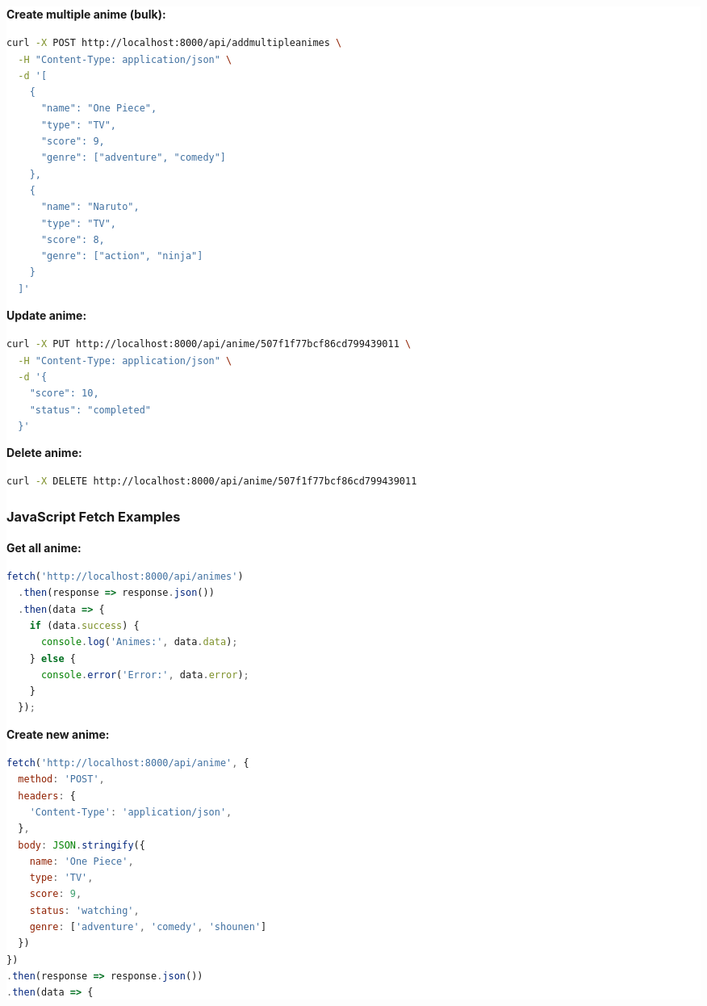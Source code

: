 **Create multiple anime (bulk):**
```bash
curl -X POST http://localhost:8000/api/addmultipleanimes \
  -H "Content-Type: application/json" \
  -d '[
    {
      "name": "One Piece",
      "type": "TV",
      "score": 9,
      "genre": ["adventure", "comedy"]
    },
    {
      "name": "Naruto",
      "type": "TV",
      "score": 8,
      "genre": ["action", "ninja"]
    }
  ]'
```

**Update anime:**
```bash
curl -X PUT http://localhost:8000/api/anime/507f1f77bcf86cd799439011 \
  -H "Content-Type: application/json" \
  -d '{
    "score": 10,
    "status": "completed"
  }'
```

**Delete anime:**
```bash
curl -X DELETE http://localhost:8000/api/anime/507f1f77bcf86cd799439011
```

### JavaScript Fetch Examples

**Get all anime:**
```javascript
fetch('http://localhost:8000/api/animes')
  .then(response => response.json())
  .then(data => {
    if (data.success) {
      console.log('Animes:', data.data);
    } else {
      console.error('Error:', data.error);
    }
  });
```

**Create new anime:**
```javascript
fetch('http://localhost:8000/api/anime', {
  method: 'POST',
  headers: {
    'Content-Type': 'application/json',
  },
  body: JSON.stringify({
    name: 'One Piece',
    type: 'TV',
    score: 9,
    status: 'watching',
    genre: ['adventure', 'comedy', 'shounen']
  })
})
.then(response => response.json())
.then(data => {
```